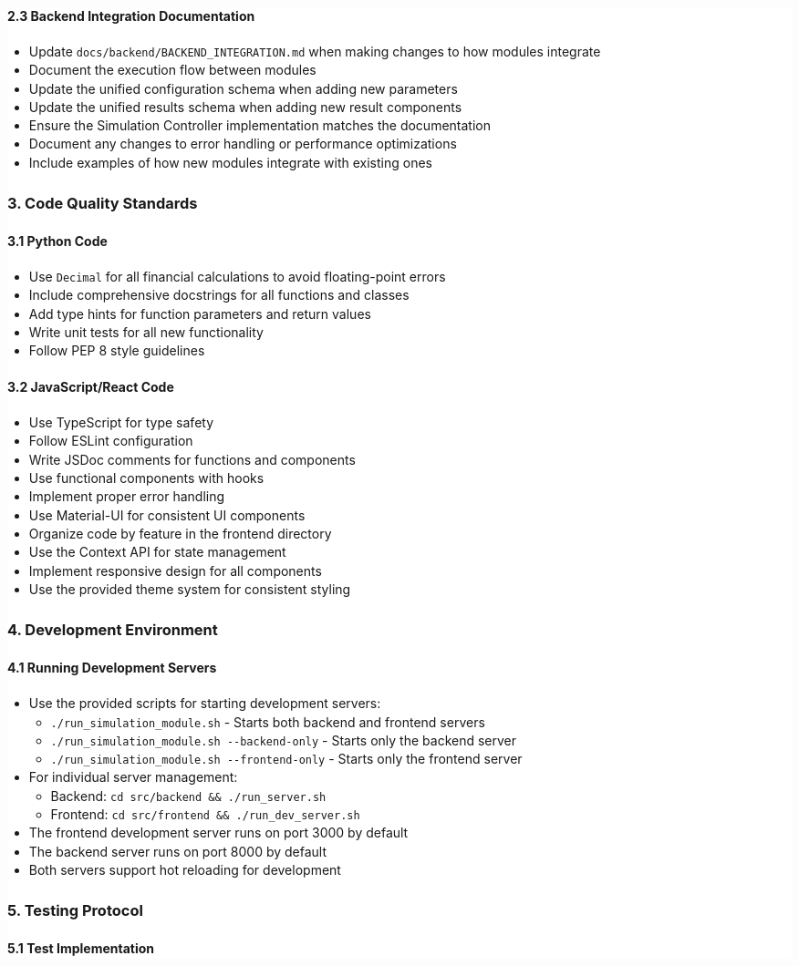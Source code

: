 #### 2.3 Backend Integration Documentation

- Update `docs/backend/BACKEND_INTEGRATION.md` when making changes to how modules integrate
- Document the execution flow between modules
- Update the unified configuration schema when adding new parameters
- Update the unified results schema when adding new result components
- Ensure the Simulation Controller implementation matches the documentation
- Document any changes to error handling or performance optimizations
- Include examples of how new modules integrate with existing ones

### 3. Code Quality Standards

#### 3.1 Python Code

- Use `Decimal` for all financial calculations to avoid floating-point errors
- Include comprehensive docstrings for all functions and classes
- Add type hints for function parameters and return values
- Write unit tests for all new functionality
- Follow PEP 8 style guidelines

#### 3.2 JavaScript/React Code

- Use TypeScript for type safety
- Follow ESLint configuration
- Write JSDoc comments for functions and components
- Use functional components with hooks
- Implement proper error handling
- Use Material-UI for consistent UI components
- Organize code by feature in the frontend directory
- Use the Context API for state management
- Implement responsive design for all components
- Use the provided theme system for consistent styling

### 4. Development Environment

#### 4.1 Running Development Servers

- Use the provided scripts for starting development servers:
  - `./run_simulation_module.sh` - Starts both backend and frontend servers
  - `./run_simulation_module.sh --backend-only` - Starts only the backend server
  - `./run_simulation_module.sh --frontend-only` - Starts only the frontend server
- For individual server management:
  - Backend: `cd src/backend && ./run_server.sh`
  - Frontend: `cd src/frontend && ./run_dev_server.sh`
- The frontend development server runs on port 3000 by default
- The backend server runs on port 8000 by default
- Both servers support hot reloading for development

### 5. Testing Protocol

#### 5.1 Test Implementation
